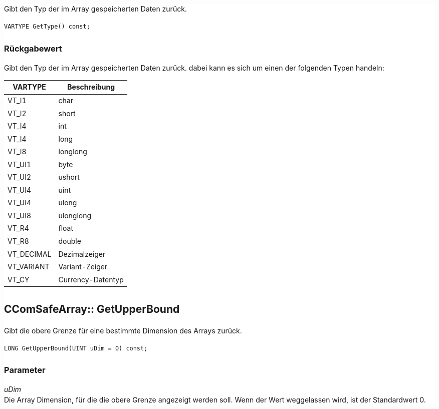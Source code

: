 Gibt den Typ der im Array gespeicherten Daten zurück.

```
VARTYPE GetType() const;
```

### <a name="return-value"></a>Rückgabewert

Gibt den Typ der im Array gespeicherten Daten zurück. dabei kann es sich um einen der folgenden Typen handeln:

|VARTYPE|Beschreibung|
|-------------|-----------------|
|VT_I1|char|
|VT_I2|short|
|VT_I4|int|
|VT_I4|long|
|VT_I8|longlong|
|VT_UI1|byte|
|VT_UI2|ushort|
|VT_UI4|uint|
|VT_UI4|ulong|
|VT_UI8|ulonglong|
|VT_R4|float|
|VT_R8|double|
|VT_DECIMAL|Dezimalzeiger|
|VT_VARIANT|Variant-Zeiger|
|VT_CY|Currency-Datentyp|

##  <a name="getupperbound"></a>CComSafeArray:: GetUpperBound

Gibt die obere Grenze für eine bestimmte Dimension des Arrays zurück.

```
LONG GetUpperBound(UINT uDim = 0) const;
```

### <a name="parameters"></a>Parameter

*uDim*<br/>
Die Array Dimension, für die die obere Grenze angezeigt werden soll. Wenn der Wert weggelassen wird, ist der Standardwert 0.
